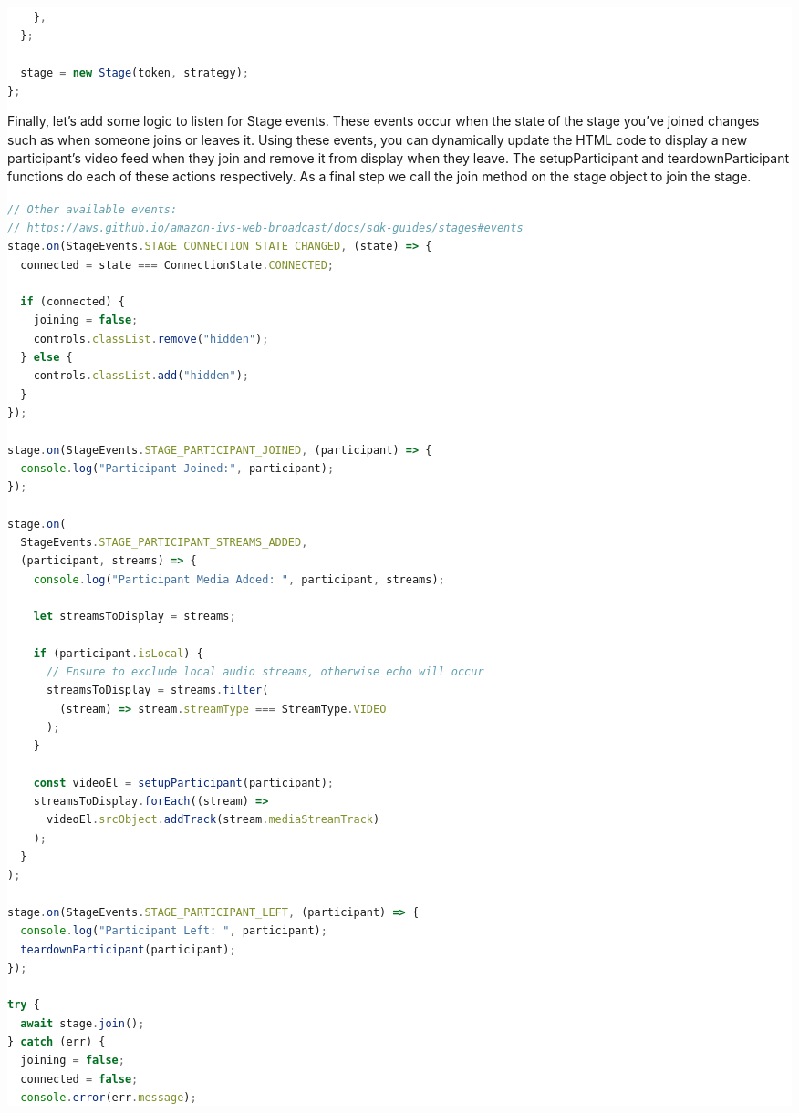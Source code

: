 ```javascript
    },
  };

  stage = new Stage(token, strategy);
};
```

Finally, let’s add some logic to listen for Stage events. These events occur when the state of the stage you’ve joined changes such as when someone joins or leaves it. Using these events, you can dynamically update the HTML code to display a new participant’s video feed when they join and remove it from display when they leave. The setupParticipant and teardownParticipant functions do each of these actions respectively. As a final step we call the join method on the stage object to join the stage.

```javascript
// Other available events:
// https://aws.github.io/amazon-ivs-web-broadcast/docs/sdk-guides/stages#events
stage.on(StageEvents.STAGE_CONNECTION_STATE_CHANGED, (state) => {
  connected = state === ConnectionState.CONNECTED;

  if (connected) {
    joining = false;
    controls.classList.remove("hidden");
  } else {
    controls.classList.add("hidden");
  }
});

stage.on(StageEvents.STAGE_PARTICIPANT_JOINED, (participant) => {
  console.log("Participant Joined:", participant);
});

stage.on(
  StageEvents.STAGE_PARTICIPANT_STREAMS_ADDED,
  (participant, streams) => {
    console.log("Participant Media Added: ", participant, streams);

    let streamsToDisplay = streams;

    if (participant.isLocal) {
      // Ensure to exclude local audio streams, otherwise echo will occur
      streamsToDisplay = streams.filter(
        (stream) => stream.streamType === StreamType.VIDEO
      );
    }

    const videoEl = setupParticipant(participant);
    streamsToDisplay.forEach((stream) =>
      videoEl.srcObject.addTrack(stream.mediaStreamTrack)
    );
  }
);

stage.on(StageEvents.STAGE_PARTICIPANT_LEFT, (participant) => {
  console.log("Participant Left: ", participant);
  teardownParticipant(participant);
});

try {
  await stage.join();
} catch (err) {
  joining = false;
  connected = false;
  console.error(err.message);
```